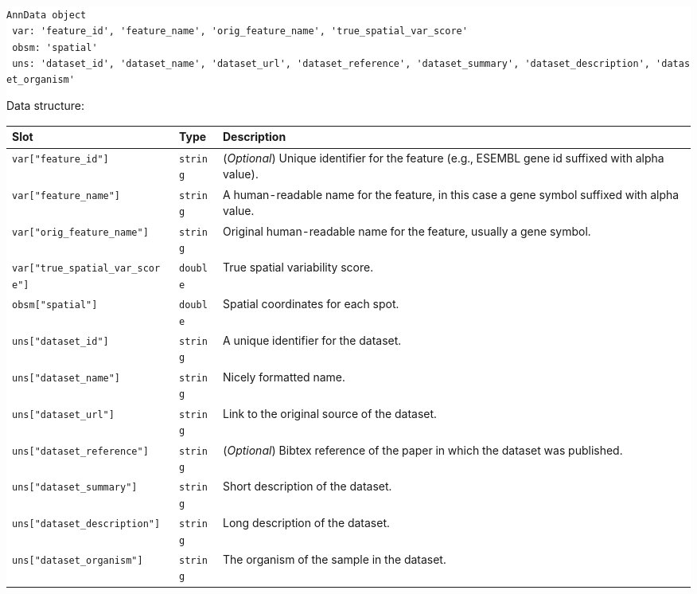     AnnData object
     var: 'feature_id', 'feature_name', 'orig_feature_name', 'true_spatial_var_score'
     obsm: 'spatial'
     uns: 'dataset_id', 'dataset_name', 'dataset_url', 'dataset_reference', 'dataset_summary', 'dataset_description', 'dataset_organism'

</div>

Data structure:

<div class="small">

| Slot | Type | Description |
|:---|:---|:---|
| `var["feature_id"]` | `string` | (*Optional*) Unique identifier for the feature (e.g., ESEMBL gene id suffixed with alpha value). |
| `var["feature_name"]` | `string` | A human-readable name for the feature, in this case a gene symbol suffixed with alpha value. |
| `var["orig_feature_name"]` | `string` | Original human-readable name for the feature, usually a gene symbol. |
| `var["true_spatial_var_score"]` | `double` | True spatial variability score. |
| `obsm["spatial"]` | `double` | Spatial coordinates for each spot. |
| `uns["dataset_id"]` | `string` | A unique identifier for the dataset. |
| `uns["dataset_name"]` | `string` | Nicely formatted name. |
| `uns["dataset_url"]` | `string` | Link to the original source of the dataset. |
| `uns["dataset_reference"]` | `string` | (*Optional*) Bibtex reference of the paper in which the dataset was published. |
| `uns["dataset_summary"]` | `string` | Short description of the dataset. |
| `uns["dataset_description"]` | `string` | Long description of the dataset. |
| `uns["dataset_organism"]` | `string` | The organism of the sample in the dataset. |

</div>

